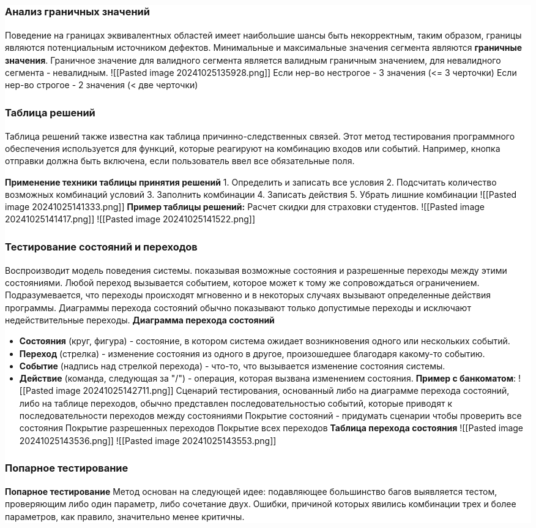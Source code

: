 ### Анализ граничных значений
 Поведение на границах эквивалентных областей имеет наибольшие шансы быть некорректным, таким образом, границы являются потенциальным источником дефектов. Минимальные и максимальные значения сегмента являются **граничные значения**. Граничное значение для валидного сегмента является валидным граничным значением, для невалидного сегмента - невалидным. ![[Pasted image 20241025135928.png]]
 Если нер-во нестрогое - 3 значения (<= 3 черточки)
 Если нер-во строгое - 2 значения (< две черточки)


### Таблица решений
Таблица решений также известна как таблица причинно-следственных связей. Этот метод тестирования программного обеспечения используется для функций, которые реагируют на комбинацию входов или событий. Например, кнопка отправки должна быть включена, если пользователь ввел все обязательные поля.

**Применение техники таблицы принятия решений**
	1. Определить и записать все условия
	2. Подсчитать количество возможных комбинаций условий
	3. Заполнить комбинации
	4. Записать действия
	5. Убрать лишние комбинации
![[Pasted image 20241025141333.png]] 
**Пример таблицы решений:**
Расчет скидки для страховки студентов.
![[Pasted image 20241025141417.png]] ![[Pasted image 20241025141522.png]]

###  Тестирование состояний и переходов
Воспроизводит модель поведения системы. показывая возможные состояния и разрешенные переходы между этими состояниями. Любой переход вызывается событием, которое может к тому же сопровождаться ограничением. Подразумевается, что переходы происходят мгновенно и в некоторых случаях вызывают определенные действия программы. Диаграммы перехода состояний обычно показывают только допустимые переходы и исключают недействительные переходы.
**Диаграмма перехода состояний**
- **Состояния** (круг, фигура) - состояние, в котором система ожидает возникновения одного или нескольких событий.
- **Переход** (стрелка) - изменение состояния из одного в другое, произошедшее благодаря какому-то событию.
- **Событие** (надпись над стрелкой перехода) - что-то, что вызывается изменение состояния системы.
- **Действие** (команда, следующая за "/") - операция, которая вызвана изменением состояния.
**Пример с банкоматом**:
![[Pasted image 20241025142711.png]]
Сценарий тестирования, основанный либо на диаграмме перехода состояний, либо на таблице переходов, обычно представлен последовательностью событий, которые приводят к последовательности переходов между состояниями
	Покрытие состояний - придумать сценарии чтобы проверить все состояния
	Покрытие разрешенных переходов
	Покрытие всех переходов
**Таблица перехода состояния**
![[Pasted image 20241025143536.png]] ![[Pasted image 20241025143553.png]]
### Попарное тестирование
**Попарное тестирование**
Метод основан на следующей идее: подавляющее большинство багов выявляется тестом, проверяющим либо один параметр, либо сочетание двух. Ошибки, причиной которых явились комбинации трех и более параметров, как правило, значительно менее критичны.
